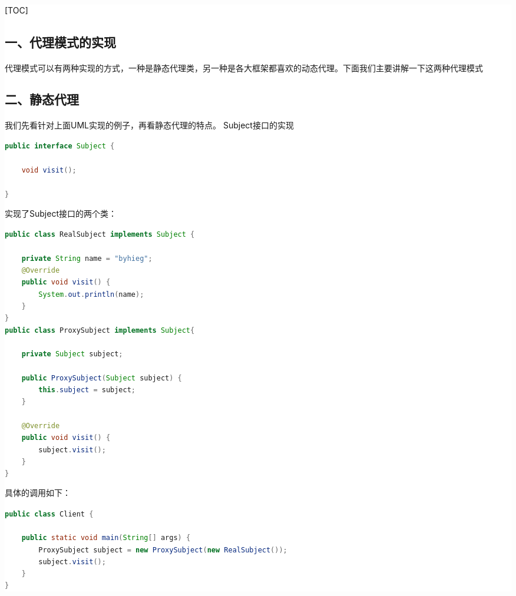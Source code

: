 [TOC]

## 一、代理模式的实现

代理模式可以有两种实现的方式，一种是静态代理类，另一种是各大框架都喜欢的动态代理。下面我们主要讲解一下这两种代理模式



## 二、静态代理

我们先看针对上面UML实现的例子，再看静态代理的特点。
Subject接口的实现

```java
public interface Subject {

    void visit();

}
```

实现了Subject接口的两个类：

```java
public class RealSubject implements Subject {

    private String name = "byhieg";
    @Override
    public void visit() {
        System.out.println(name);
    }
}
public class ProxySubject implements Subject{

    private Subject subject;

    public ProxySubject(Subject subject) {
        this.subject = subject;
    }

    @Override
    public void visit() {
        subject.visit();
    }
}
```

具体的调用如下：

```java
public class Client {

    public static void main(String[] args) {
        ProxySubject subject = new ProxySubject(new RealSubject());
        subject.visit();
    }
}
```
